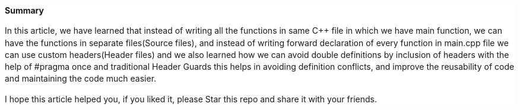**Summary**

In this article, we have learned that instead of writing all the functions in same C++ file in which we have main function, we can have the functions in separate files(Source files), and instead of writing forward declaration of every function in main.cpp file we can use custom headers(Header files) and we also learned how we can avoid double definitions by inclusion of headers with the help of #pragma once and traditional Header Guards this helps in avoiding definition conflicts, and improve the reusability of code and maintaining the code much easier.

I hope this article helped you, if you liked it, please Star this repo and share it with your friends.




